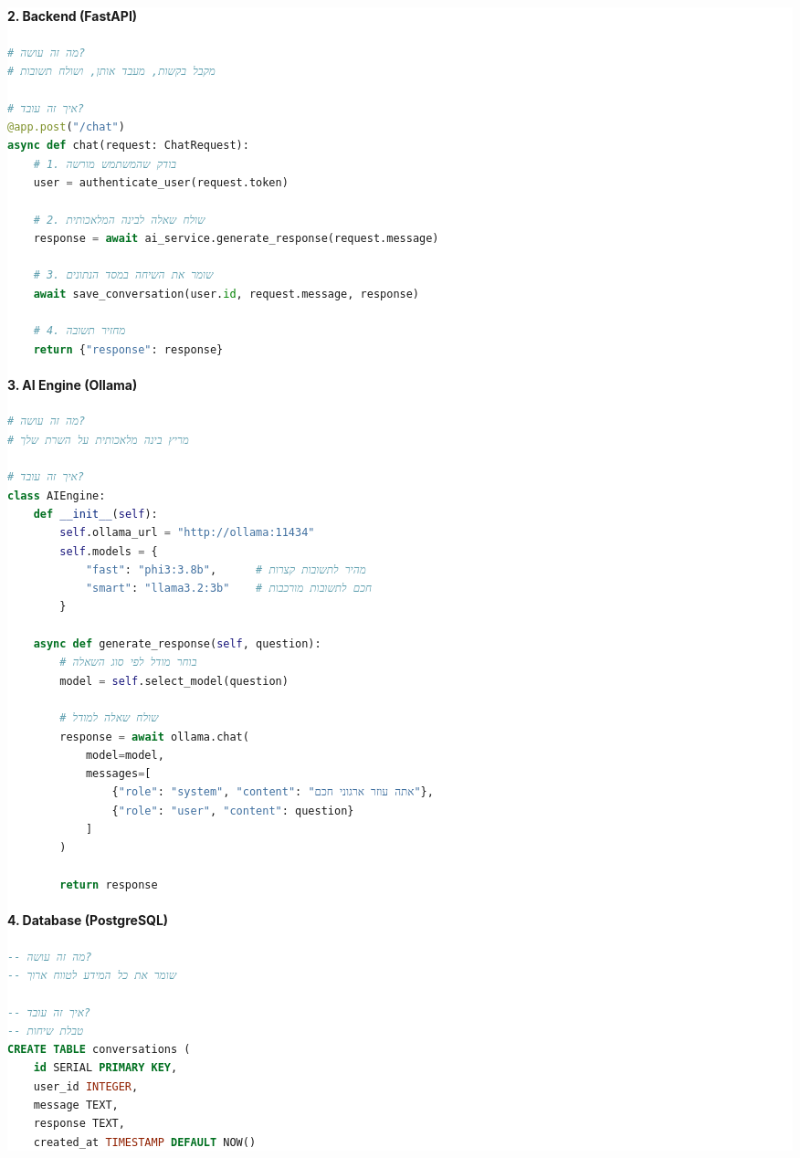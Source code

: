 #### 2. Backend (FastAPI)
```python
# מה זה עושה?
# מקבל בקשות, מעבד אותן, ושולח תשובות

# איך זה עובד?
@app.post("/chat")
async def chat(request: ChatRequest):
    # 1. בודק שהמשתמש מורשה
    user = authenticate_user(request.token)
    
    # 2. שולח שאלה לבינה המלאכותית
    response = await ai_service.generate_response(request.message)
    
    # 3. שומר את השיחה במסד הנתונים
    await save_conversation(user.id, request.message, response)
    
    # 4. מחזיר תשובה
    return {"response": response}
```

#### 3. AI Engine (Ollama)
```python
# מה זה עושה?
# מריץ בינה מלאכותית על השרת שלך

# איך זה עובד?
class AIEngine:
    def __init__(self):
        self.ollama_url = "http://ollama:11434"
        self.models = {
            "fast": "phi3:3.8b",      # מהיר לתשובות קצרות
            "smart": "llama3.2:3b"    # חכם לתשובות מורכבות
        }
    
    async def generate_response(self, question):
        # בוחר מודל לפי סוג השאלה
        model = self.select_model(question)
        
        # שולח שאלה למודל
        response = await ollama.chat(
            model=model,
            messages=[
                {"role": "system", "content": "אתה עוזר ארגוני חכם"},
                {"role": "user", "content": question}
            ]
        )
        
        return response
```

#### 4. Database (PostgreSQL)
```sql
-- מה זה עושה?
-- שומר את כל המידע לטווח ארוך

-- איך זה עובד?
-- טבלת שיחות
CREATE TABLE conversations (
    id SERIAL PRIMARY KEY,
    user_id INTEGER,
    message TEXT,
    response TEXT,
    created_at TIMESTAMP DEFAULT NOW()
```